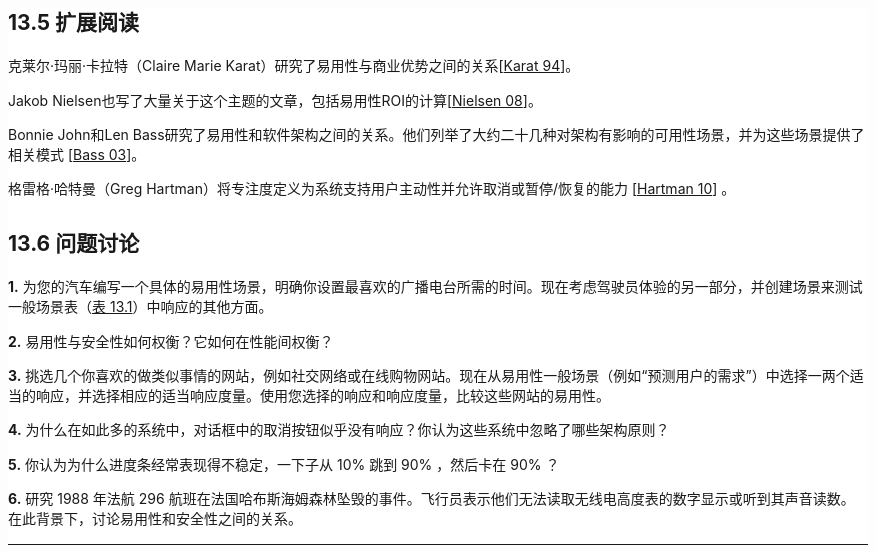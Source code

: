 ## 13.5 扩展阅读

克莱尔·玛丽·卡拉特（Claire Marie Karat）研究了易用性与商业优势之间的关系[[Karat 94][ref_134]]。

Jakob Nielsen也写了大量关于这个主题的文章，包括易用性ROI的计算[[Nielsen 08][ref_190]]。

Bonnie John和Len Bass研究了易用性和软件架构之间的关系。他们列举了大约二十几种对架构有影响的可用性场景，并为这些场景提供了相关模式 [[Bass 03][ref_13]]。

格雷格·哈特曼（Greg Hartman）将专注度定义为系统支持用户主动性并允许取消或暂停/恢复的能力 [[Hartman 10][ref_110]] 。 

## 13.6 问题讨论

**1.** 为您的汽车编写一个具体的易用性场景，明确你设置最喜欢的广播电台所需的时间。现在考虑驾驶员体验的另一部分，并创建场景来测试一般场景表（[表 13.1][ch13tab01]）中响应的其他方面。 

**2.** 易用性与安全性如何权衡？它如何在性能间权衡？

**3.** 挑选几个你喜欢的做类似事情的网站，例如社交网络或在线购物网站。现在从易用性一般场景（例如“预测用户的需求”）中选择一两个适当的响应，并选择相应的适当响应度量。使用您选择的响应和响应度量，比较这些网站的易用性。 

**4.** 为什么在如此多的系统中，对话框中的取消按钮似乎没有响应？你认为这些系统中忽略了哪些架构原则？

**5.** 你认为为什么进度条经常表现得不稳定，一下子从 10% 跳到 90% ，然后卡在 90% ？ 

**6.** 研究 1988 年法航 296 航班在法国哈布斯海姆森林坠毁的事件。飞行员表示他们无法读取无线电高度表的数字显示或听到其声音读数。在此背景下，讨论易用性和安全性之间的关系。 

------

[ch13tab01]: ch13.md#ch13tab01
[ch13tab02]: ch13.md#ch13tab02

[ch13fig01]: ch13.md#ch13fig01
[ch13fig02]: ch13.md#ch13fig02
[ch13fig03]: ch13.md#ch13fig03

[ch13sec02]: ch13.md#ch13sec02

[ch08]: ch08.md#ch08

[ref_13]: ref01.md#ref_13
[ref_110]: ref01.md#ref_110
[ref_134]: ref01.md#ref_134
[ref_190]: ref01.md#ref_190
